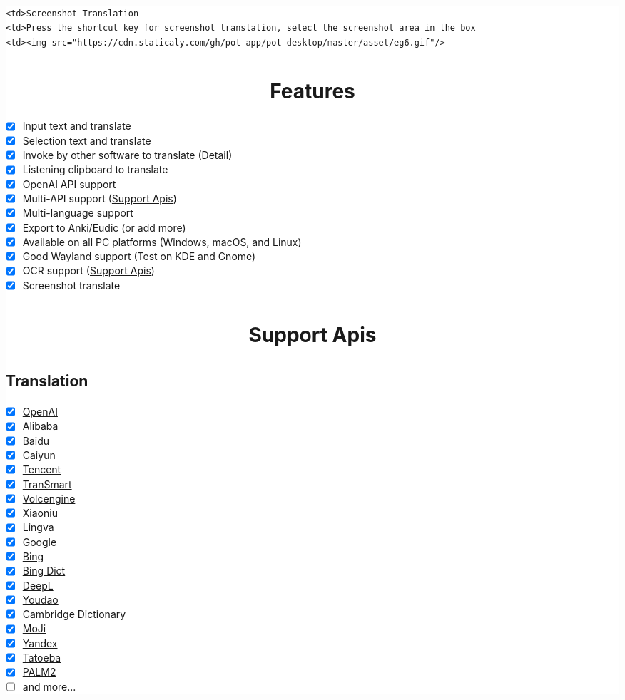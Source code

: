     <td>Screenshot Translation
    <td>Press the shortcut key for screenshot translation, select the screenshot area in the box
    <td><img src="https://cdn.staticaly.com/gh/pot-app/pot-desktop/master/asset/eg6.gif"/>
</table>

</div>

<div align="center">

# Features

</div>

-   [x] Input text and translate
-   [x] Selection text and translate
-   [x] Invoke by other software to translate ([Detail](#plugin-invocation))
-   [x] Listening clipboard to translate
-   [x] OpenAI API support
-   [x] Multi-API support ([Support Apis](#support-apis))
-   [x] Multi-language support
-   [x] Export to Anki/Eudic (or add more)
-   [x] Available on all PC platforms (Windows, macOS, and Linux)
-   [x] Good Wayland support (Test on KDE and Gnome)
-   [x] OCR support ([Support Apis](#support-apis))
-   [x] Screenshot translate

<div align="center">

# Support Apis

</div>

## Translation

-   [x] [OpenAI](https://platform.openai.com/)
-   [x] [Alibaba](https://www.aliyun.com/product/ai/alimt)
-   [x] [Baidu](https://fanyi.baidu.com/)
-   [x] [Caiyun](https://fanyi.caiyunapp.com/)
-   [x] [Tencent](https://fanyi.qq.com/)
-   [x] [TranSmart](https://transmart.qq.com/)
-   [x] [Volcengine](https://translate.volcengine.com/)
-   [x] [Xiaoniu](https://niutrans.com/)
-   [x] [Lingva](https://lingva.pot-app.com/)
-   [x] [Google](https://translate.google.com)
-   [x] [Bing](https://learn.microsoft.com/zh-cn/azure/cognitive-services/translator/)
-   [x] [Bing Dict](https://www.bing.com/dict)
-   [x] [DeepL](https://www.deepl.com/)
-   [x] [Youdao](https://ai.youdao.com/)
-   [x] [Cambridge Dictionary](https://dictionary.cambridge.org/)
-   [x] [MoJi](https://www.mojidict.com/)
-   [x] [Yandex](https://translate.yandex.com/)
-   [x] [Tatoeba](https://tatoeba.org/)
-   [x] [PALM2](https://ai.google/discover/palm2/)
-   [ ] and more...
